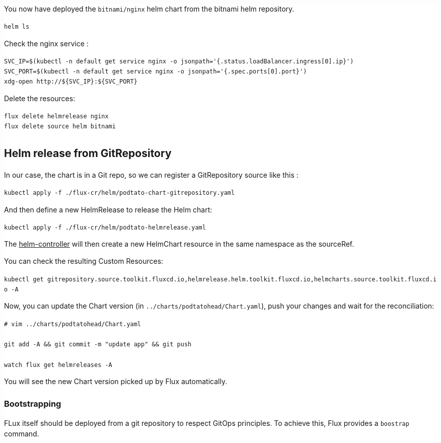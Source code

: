 You now have deployed the `bitnami/nginx` helm chart from the bitnami helm repository.

```
helm ls
```

Check the nginx service :
```
SVC_IP=$(kubectl -n default get service nginx -o jsonpath='{.status.loadBalancer.ingress[0].ip}')
SVC_PORT=$(kubectl -n default get service nginx -o jsonpath='{.spec.ports[0].port}')
xdg-open http://${SVC_IP}:${SVC_PORT}
```

Delete the resources:

```
flux delete helmrelease nginx
flux delete source helm bitnami
```

## Helm release from GitRepository

In our case, the chart is in a Git repo, so we can register a GitRepository source like this :

```
kubectl apply -f ./flux-cr/helm/podtato-chart-gitrepository.yaml
```

And then define a new HelmRelease to release the Helm chart:

```
kubectl apply -f ./flux-cr/helm/podtato-helmrelease.yaml
```

The [helm-controller](https://toolkit.fluxcd.io/components/helm/controller/) will then create a new HelmChart resource in the same namespace as the sourceRef.

You can check the resulting Custom Resources:

```
kubectl get gitrepository.source.toolkit.fluxcd.io,helmrelease.helm.toolkit.fluxcd.io,helmcharts.source.toolkit.fluxcd.io -A
```

Now, you can update the Chart version (in `../charts/podtatohead/Chart.yaml`), push your changes and wait for the reconciliation:

```
# vim ../charts/podtatohead/Chart.yaml

git add -A && git commit -m "update app" && git push

watch flux get helmreleases -A
```

You will see the new Chart version picked up by Flux automatically.

### Bootstrapping

FLux itself should be deployed from a git repository to respect GitOps principles.
To achieve this, Flux provides a `boostrap` command.
